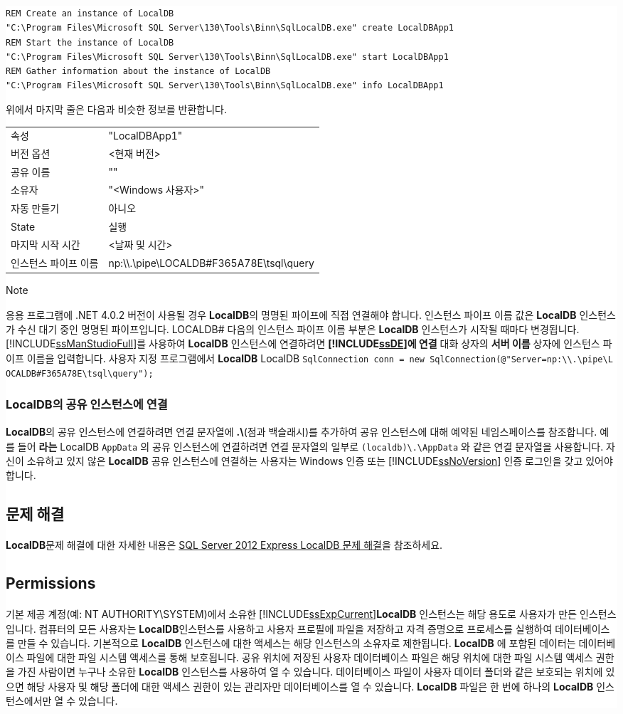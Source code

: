 ```ms-dos  
REM Create an instance of LocalDB  
"C:\Program Files\Microsoft SQL Server\130\Tools\Binn\SqlLocalDB.exe" create LocalDBApp1  
REM Start the instance of LocalDB  
"C:\Program Files\Microsoft SQL Server\130\Tools\Binn\SqlLocalDB.exe" start LocalDBApp1  
REM Gather information about the instance of LocalDB  
"C:\Program Files\Microsoft SQL Server\130\Tools\Binn\SqlLocalDB.exe" info LocalDBApp1  
```  
  
 위에서 마지막 줄은 다음과 비슷한 정보를 반환합니다.  
  
|||  
|-|-|  
|속성|"LocalDBApp1"|  
|버전 옵션|\<현재 버전>|  
|공유 이름|""|  
|소유자|"\<Windows 사용자>"|  
|자동 만들기|아니오|  
|State|실행|  
|마지막 시작 시간|\<날짜 및 시간>|  
|인스턴스 파이프 이름|np:\\\\.\pipe\LOCALDB#F365A78E\tsql\query|  
  
> [!NOTE]  
>  응용 프로그램에 .NET 4.0.2 버전이 사용될 경우 **LocalDB**의 명명된 파이프에 직접 연결해야 합니다. 인스턴스 파이프 이름 값은 **LocalDB** 인스턴스가 수신 대기 중인 명명된 파이프입니다. LOCALDB# 다음의 인스턴스 파이프 이름 부분은 **LocalDB** 인스턴스가 시작될 때마다 변경됩니다. [!INCLUDE[ssManStudioFull](../../includes/ssmanstudiofull-md.md)]를 사용하여 **LocalDB** 인스턴스에 연결하려면 **[!INCLUDE[ssDE](../../includes/ssde-md.md)]에 연결** 대화 상자의 **서버 이름** 상자에 인스턴스 파이프 이름을 입력합니다. 사용자 지정 프로그램에서 **LocalDB** LocalDB `SqlConnection conn = new SqlConnection(@"Server=np:\\.\pipe\LOCALDB#F365A78E\tsql\query");`  
  
### <a name="connecting-to-a-shared-instance-of-localdb"></a>LocalDB의 공유 인스턴스에 연결  
 **LocalDB**의 공유 인스턴스에 연결하려면 연결 문자열에 **.\\**(점과 백슬래시)를 추가하여 공유 인스턴스에 대해 예약된 네임스페이스를 참조합니다. 예를 들어 **라는** LocalDB `AppData` 의 공유 인스턴스에 연결하려면 연결 문자열의 일부로 `(localdb)\.\AppData` 와 같은 연결 문자열을 사용합니다. 자신이 소유하고 있지 않은 **LocalDB** 공유 인스턴스에 연결하는 사용자는 Windows 인증 또는 [!INCLUDE[ssNoVersion](../../includes/ssnoversion-md.md)] 인증 로그인을 갖고 있어야 합니다.  
  
## <a name="troubleshooting"></a>문제 해결  
 **LocalDB**문제 해결에 대한 자세한 내용은 [SQL Server 2012 Express LocalDB 문제 해결](http://social.technet.microsoft.com/wiki/contents/articles/4609.aspx)을 참조하세요.  
  
## <a name="permissions"></a>Permissions  
 기본 제공 계정(예: NT AUTHORITY\SYSTEM)에서 소유한 [!INCLUDE[ssExpCurrent](../../includes/ssexpcurrent-md.md)]**LocalDB** 인스턴스는 해당 용도로 사용자가 만든 인스턴스입니다. 컴퓨터의 모든 사용자는 **LocalDB**인스턴스를 사용하고 사용자 프로필에 파일을 저장하고 자격 증명으로 프로세스를 실행하여 데이터베이스를 만들 수 있습니다. 기본적으로 **LocalDB** 인스턴스에 대한 액세스는 해당 인스턴스의 소유자로 제한됩니다. **LocalDB** 에 포함된 데이터는 데이터베이스 파일에 대한 파일 시스템 액세스를 통해 보호됩니다. 공유 위치에 저장된 사용자 데이터베이스 파일은 해당 위치에 대한 파일 시스템 액세스 권한을 가진 사람이면 누구나 소유한 **LocalDB** 인스턴스를 사용하여 열 수 있습니다. 데이터베이스 파일이 사용자 데이터 폴더와 같은 보호되는 위치에 있으면 해당 사용자 및 해당 폴더에 대한 액세스 권한이 있는 관리자만 데이터베이스를 열 수 있습니다. **LocalDB** 파일은 한 번에 하나의 **LocalDB** 인스턴스에서만 열 수 있습니다.  
  